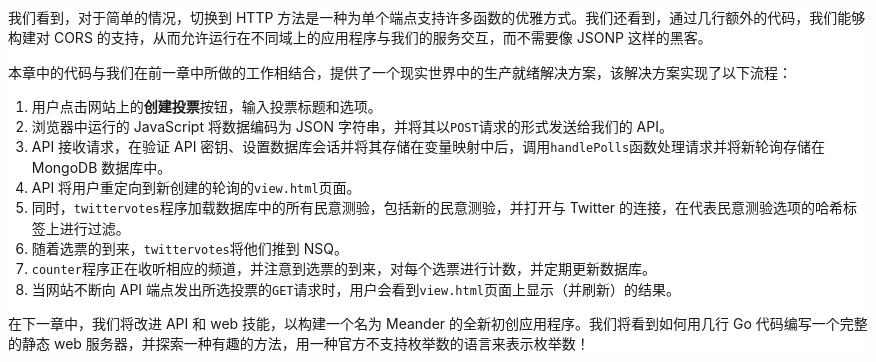 我们看到，对于简单的情况，切换到 HTTP 方法是一种为单个端点支持许多函数的优雅方式。我们还看到，通过几行额外的代码，我们能够构建对 CORS 的支持，从而允许运行在不同域上的应用程序与我们的服务交互，而不需要像 JSONP 这样的黑客。

本章中的代码与我们在前一章中所做的工作相结合，提供了一个现实世界中的生产就绪解决方案，该解决方案实现了以下流程：

1.  用户点击网站上的**创建投票**按钮，输入投票标题和选项。
2.  浏览器中运行的 JavaScript 将数据编码为 JSON 字符串，并将其以`POST`请求的形式发送给我们的 API。
3.  API 接收请求，在验证 API 密钥、设置数据库会话并将其存储在变量映射中后，调用`handlePolls`函数处理请求并将新轮询存储在 MongoDB 数据库中。
4.  API 将用户重定向到新创建的轮询的`view.html`页面。
5.  同时，`twittervotes`程序加载数据库中的所有民意测验，包括新的民意测验，并打开与 Twitter 的连接，在代表民意测验选项的哈希标签上进行过滤。
6.  随着选票的到来，`twittervotes`将他们推到 NSQ。
7.  `counter`程序正在收听相应的频道，并注意到选票的到来，对每个选票进行计数，并定期更新数据库。
8.  当网站不断向 API 端点发出所选投票的`GET`请求时，用户会看到`view.html`页面上显示（并刷新）的结果。

在下一章中，我们将改进 API 和 web 技能，以构建一个名为 Meander 的全新初创应用程序。我们将看到如何用几行 Go 代码编写一个完整的静态 web 服务器，并探索一种有趣的方法，用一种官方不支持枚举数的语言来表示枚举数！
